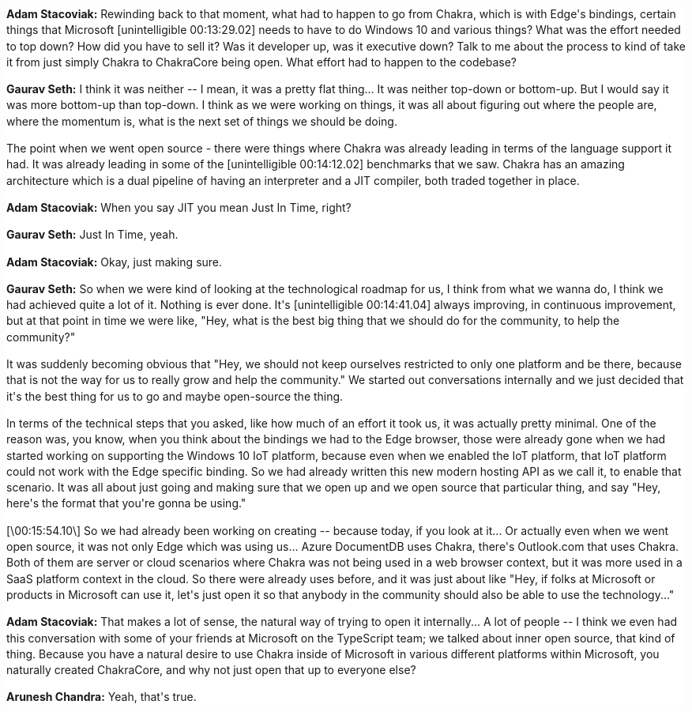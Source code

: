 **Adam Stacoviak:** Rewinding back to that moment, what had to happen to go from Chakra, which is with Edge's bindings, certain things that Microsoft \[unintelligible 00:13:29.02\] needs to have to do Windows 10 and various things? What was the effort needed to top down? How did you have to sell it? Was it developer up, was it executive down? Talk to me about the process to kind of take it from just simply Chakra to ChakraCore being open. What effort had to happen to the codebase?

**Gaurav Seth:** I think it was neither -- I mean, it was a pretty flat thing... It was neither top-down or bottom-up. But I would say it was more bottom-up than top-down. I think as we were working on things, it was all about figuring out where the people are, where the momentum is, what is the next set of things we should be doing.

The point when we went open source - there were things where Chakra was already leading in terms of the language support it had. It was already leading in some of the \[unintelligible 00:14:12.02\] benchmarks that we saw. Chakra has an amazing architecture which is a dual pipeline of having an interpreter and a JIT compiler, both traded together in place.

**Adam Stacoviak:** When you say JIT you mean Just In Time, right?

**Gaurav Seth:** Just In Time, yeah.

**Adam Stacoviak:** Okay, just making sure.

**Gaurav Seth:** So when we were kind of looking at the technological roadmap for us, I think from what we wanna do, I think we had achieved quite a lot of it. Nothing is ever done. It's \[unintelligible 00:14:41.04\] always improving, in continuous improvement, but at that point in time we were like, "Hey, what is the best big thing that we should do for the community, to help the community?"

It was suddenly becoming obvious that "Hey, we should not keep ourselves restricted to only one platform and be there, because that is not the way for us to really grow and help the community." We started out conversations internally and we just decided that it's the best thing for us to go and maybe open-source the thing.

In terms of the technical steps that you asked, like how much of an effort it took us, it was actually pretty minimal. One of the reason was, you know, when you think about the bindings we had to the Edge browser, those were already gone when we had started working on supporting the Windows 10 IoT platform, because even when we enabled the IoT platform, that IoT platform could not work with the Edge specific binding. So we had already written this new modern hosting API as we call it, to enable that scenario. It was all about just going and making sure that we open up and we open source that particular thing, and say "Hey, here's the format that you're gonna be using."

\[\\00:15:54.10\\\] So we had already been working on creating -- because today, if you look at it... Or actually even when we went open source, it was not only Edge which was using us... Azure DocumentDB uses Chakra, there's Outlook.com that uses Chakra. Both of them are server or cloud scenarios where Chakra was not being used in a web browser context, but it was more used in a SaaS platform context in the cloud. So there were already uses before, and it was just about like "Hey, if folks at Microsoft or products in Microsoft can use it, let's just open it so that anybody in the community should also be able to use the technology..."

**Adam Stacoviak:** That makes a lot of sense, the natural way of trying to open it internally... A lot of people -- I think we even had this conversation with some of your friends at Microsoft on the TypeScript team; we talked about inner open source, that kind of thing. Because you have a natural desire to use Chakra inside of Microsoft in various different platforms within Microsoft, you naturally created ChakraCore, and why not just open that up to everyone else?

**Arunesh Chandra:** Yeah, that's true.
